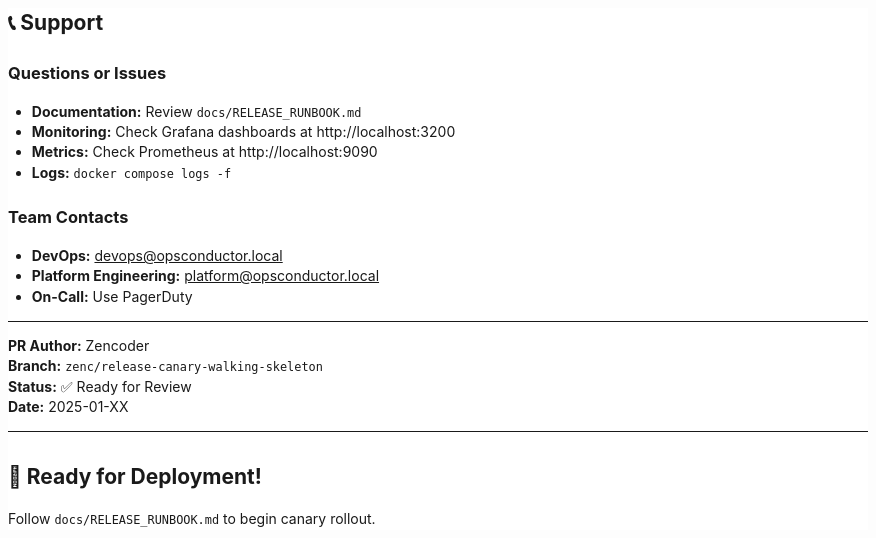 ## 📞 Support

### Questions or Issues
- **Documentation:** Review `docs/RELEASE_RUNBOOK.md`
- **Monitoring:** Check Grafana dashboards at http://localhost:3200
- **Metrics:** Check Prometheus at http://localhost:9090
- **Logs:** `docker compose logs -f`

### Team Contacts
- **DevOps:** devops@opsconductor.local
- **Platform Engineering:** platform@opsconductor.local
- **On-Call:** Use PagerDuty

---

**PR Author:** Zencoder  
**Branch:** `zenc/release-canary-walking-skeleton`  
**Status:** ✅ Ready for Review  
**Date:** 2025-01-XX

---

## 🚀 Ready for Deployment!

Follow `docs/RELEASE_RUNBOOK.md` to begin canary rollout.